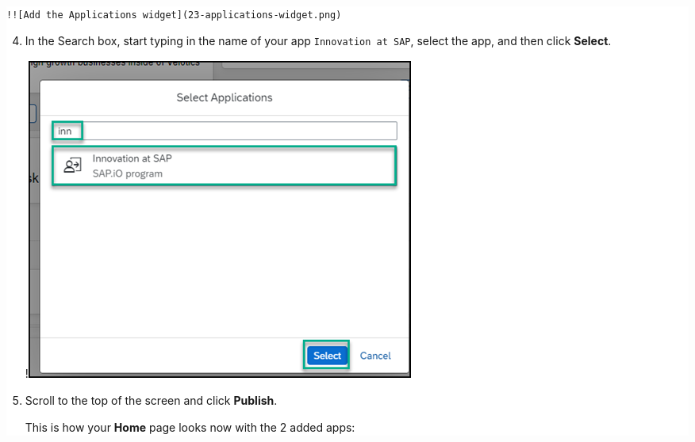     !![Add the Applications widget](23-applications-widget.png)

4. In the Search box, start typing in the name of your app `Innovation at SAP`, select the app, and then click **Select**.

    !![Select the app](24-select-app.png)

6. Scroll to the top of the screen and click **Publish**.

    This is how your **Home** page looks now with the 2 added apps:
